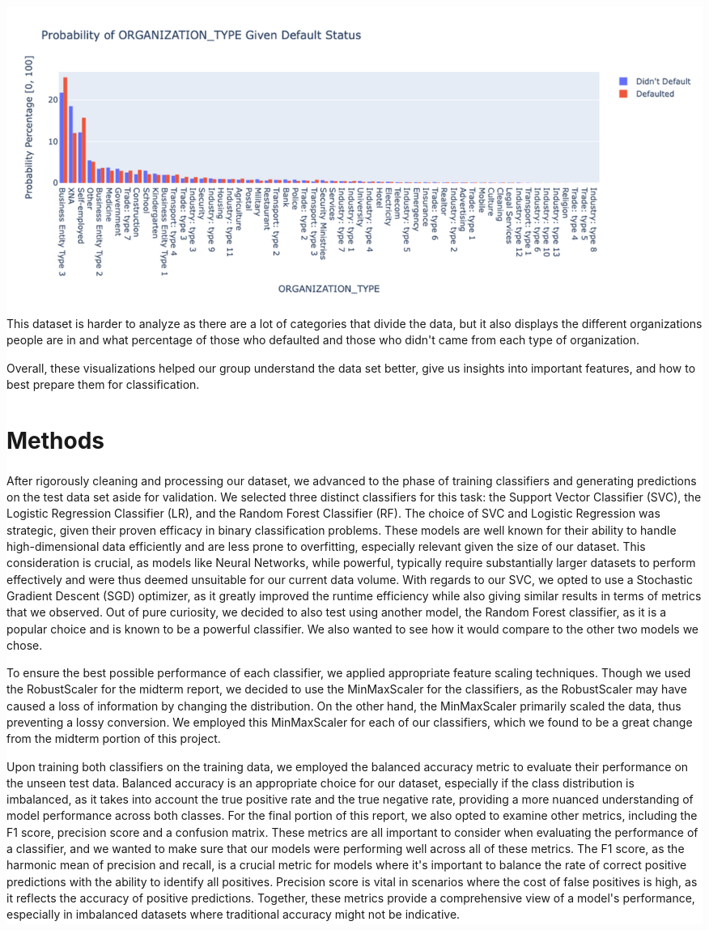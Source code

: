 ![Organization Type Plot](resources/midterm/organization-type.png)

This dataset is harder to analyze as there are a lot of categories that divide the data, but it also displays the different organizations people are in and what percentage of those who defaulted and those who didn't came from each type of organization.

Overall, these visualizations helped our group understand the data set better, give us insights into important features, and how to best prepare them for classification.

# Methods
After rigorously cleaning and processing our dataset, we advanced to the phase of training classifiers and generating predictions on the test data set aside for validation. We selected three distinct classifiers for this task: the Support Vector Classifier (SVC), the Logistic Regression Classifier (LR), and the Random Forest Classifier (RF). The choice of SVC and Logistic Regression was strategic, given their proven efficacy in binary classification problems. These models are well known for their ability to handle high-dimensional data efficiently and are less prone to overfitting, especially relevant given the size of our dataset. This consideration is crucial, as models like Neural Networks, while powerful, typically require substantially larger datasets to perform effectively and were thus deemed unsuitable for our current data volume. With regards to our SVC, we opted to use a Stochastic Gradient Descent (SGD) optimizer, as it greatly improved the runtime efficiency while also giving similar results in terms of metrics that we observed. Out of pure curiosity, we decided to also test using another model, the Random Forest classifier, as it is a popular choice and is known to be a powerful classifier. We also wanted to see how it would compare to the other two models we chose.

To ensure the best possible performance of each classifier, we applied appropriate feature scaling techniques. Though we used the RobustScaler for the midterm report, we decided to use the MinMaxScaler for the classifiers, as the RobustScaler may have caused a loss of information by changing the distribution. On the other hand, the MinMaxScaler primarily scaled the data, thus preventing a lossy conversion. We employed this MinMaxScaler for each of our classifiers, which we found to be a great change from the midterm portion of this project. 

Upon training both classifiers on the training data, we employed the balanced accuracy metric to evaluate their performance on the unseen test data. Balanced accuracy is an appropriate choice for our dataset, especially if the class distribution is imbalanced, as it takes into account the true positive rate and the true negative rate, providing a more nuanced understanding of model performance across both classes. For the final portion of this report, we also opted to examine other metrics, including the F1 score, precision score and a confusion matrix. These metrics are all important to consider when evaluating the performance of a classifier, and we wanted to make sure that our models were performing well across all of these metrics. The F1 score, as the harmonic mean of precision and recall, is a crucial metric for models where it's important to balance the rate of correct positive predictions with the ability to identify all positives. Precision score is vital in scenarios where the cost of false positives is high, as it reflects the accuracy of positive predictions. Together, these metrics provide a comprehensive view of a model's performance, especially in imbalanced datasets where traditional accuracy might not be indicative.
